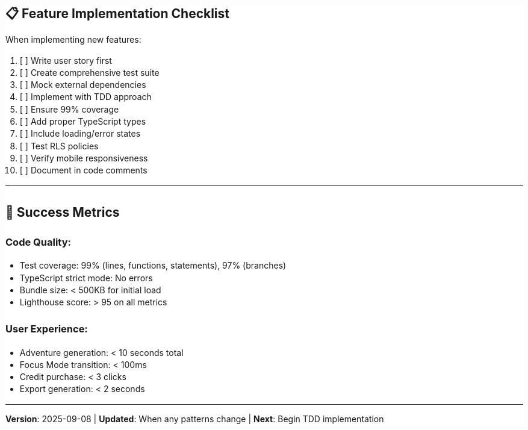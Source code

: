 ## 📋 Feature Implementation Checklist

When implementing new features:

1. [ ] Write user story first
2. [ ] Create comprehensive test suite
3. [ ] Mock external dependencies
4. [ ] Implement with TDD approach
5. [ ] Ensure 99% coverage
6. [ ] Add proper TypeScript types
7. [ ] Include loading/error states
8. [ ] Test RLS policies
9. [ ] Verify mobile responsiveness
10. [ ] Document in code comments

---

## 🎯 Success Metrics

### Code Quality:

- Test coverage: 99% (lines, functions, statements), 97% (branches)
- TypeScript strict mode: No errors
- Bundle size: < 500KB for initial load
- Lighthouse score: > 95 on all metrics

### User Experience:

- Adventure generation: < 10 seconds total
- Focus Mode transition: < 100ms
- Credit purchase: < 3 clicks
- Export generation: < 2 seconds

---

**Version**: 2025-09-08 | **Updated**: When any patterns change | **Next**: Begin TDD implementation
